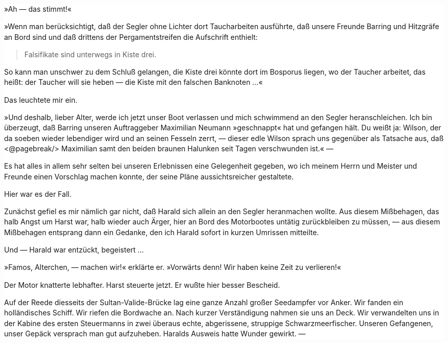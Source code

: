 »Ah — das stimmt!«

»Wenn man berücksichtigt, daß der Segler ohne Lichter
dort Taucharbeiten ausführte, daß unsere Freunde Barring
und Hitzgräfe an Bord sind und daß drittens der Pergamentstreifen
die Aufschrift enthielt:

> Falsifikate sind unterwegs in Kiste drei.

So kann man unschwer zu dem Schluß gelangen, die Kiste
drei könnte dort im Bosporus liegen, wo der Taucher arbeitet,
das heißt: der Taucher will sie heben — die Kiste
mit den falschen Banknoten …«

Das leuchtete mir ein.

»Und deshalb, lieber Alter, werde ich jetzt unser Boot
verlassen und mich schwimmend an den Segler heranschleichen.
Ich bin überzeugt, daß Barring unseren Auftraggeber
Maximilian Neumann »geschnappt« hat und gefangen
hält. Du weißt ja: Wilson, der da soeben wieder
lebendiger wird und an seinen Fesseln zerrt, — dieser
edle Wilson sprach uns gegenüber als Tatsache aus, daß
<@pagebreak/>
Maximilian samt den beiden braunen Halunken seit Tagen
verschwunden ist.« —

Es hat alles in allem sehr selten bei unseren Erlebnissen
eine Gelegenheit gegeben, wo ich meinem Herrn und
Meister und Freunde einen Vorschlag machen konnte, der
seine Pläne aussichtsreicher gestaltete.

Hier war es der Fall.

Zunächst gefiel es mir nämlich gar nicht, daß Harald
sich allein an den Segler heranmachen wollte. Aus diesem
Mißbehagen, das halb Angst um Harst war, halb wieder
auch Ärger, hier an Bord des Motorbootes untätig zurückbleiben
zu müssen, — aus diesem Mißbehagen entsprang
dann ein Gedanke, den ich Harald sofort in kurzen Umrissen
mitteilte.

Und — Harald war entzückt, begeistert …

»Famos, Alterchen, — machen wir!« erklärte er. »Vorwärts
denn! Wir haben keine Zeit zu verlieren!«

Der Motor knatterte lebhafter. Harst steuerte jetzt. Er
wußte hier besser Bescheid.

Auf der Reede diesseits der Sultan-Valide-Brücke lag
eine ganze Anzahl großer Seedampfer vor Anker. Wir
fanden ein holländisches Schiff. Wir riefen die Bordwache
an. Nach kurzer Verständigung nahmen sie uns an Deck.
Wir verwandelten uns in der Kabine des ersten Steuermanns
in zwei überaus echte, abgerissene, struppige Schwarzmeerfischer.
Unseren Gefangenen, unser Gepäck versprach
man gut aufzuheben. Haralds Ausweis hatte Wunder gewirkt.
—
